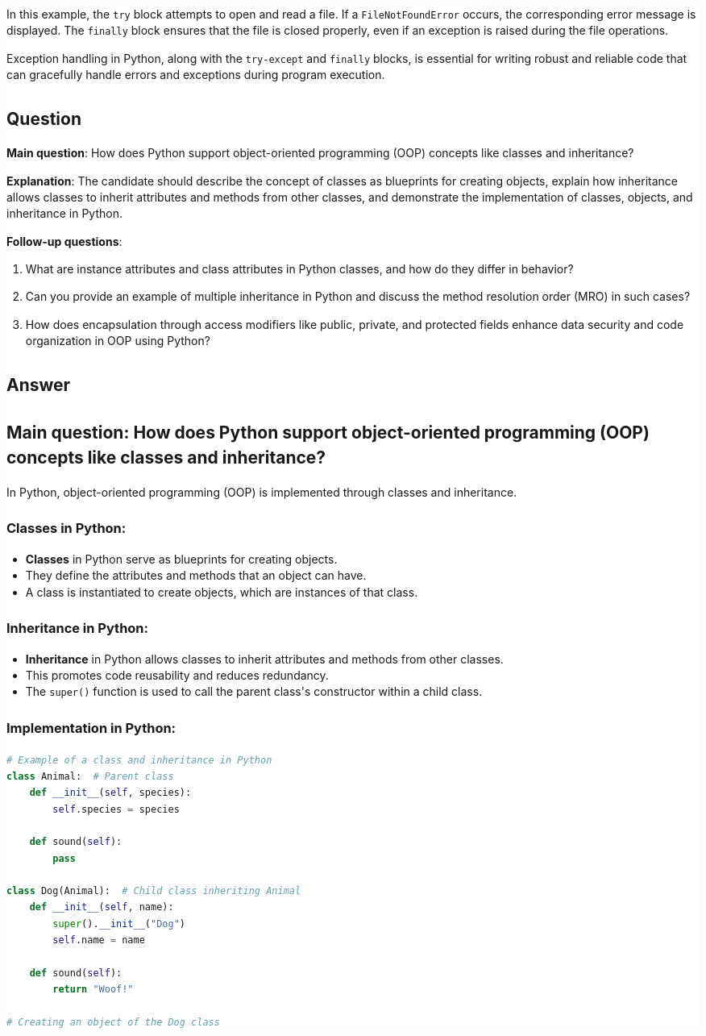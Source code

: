 In this example, the `try` block attempts to open and read a file. If a `FileNotFoundError` occurs, the corresponding error message is displayed. The `finally` block ensures that the file is closed properly, even if an exception is raised during the file operations.

Exception handling in Python, along with the `try-except` and `finally` blocks, is essential for writing robust and reliable code that can gracefully handle errors and exceptions during program execution.

## Question
**Main question**: How does Python support object-oriented programming (OOP) concepts like classes and inheritance?

**Explanation**: The candidate should describe the concept of classes as blueprints for creating objects, explain how inheritance allows classes to inherit attributes and methods from other classes, and demonstrate the implementation of classes, objects, and inheritance in Python.

**Follow-up questions**:

1. What are instance attributes and class attributes in Python classes, and how do they differ in behavior?

2. Can you provide an example of multiple inheritance in Python and discuss the method resolution order (MRO) in such cases?

3. How does encapsulation through access modifiers like public, private, and protected fields enhance data security and code organization in OOP using Python?





## Answer
## Main question: How does Python support object-oriented programming (OOP) concepts like classes and inheritance?

In Python, object-oriented programming (OOP) is implemented through classes and inheritance. 

### Classes in Python:
- **Classes** in Python serve as blueprints for creating objects. 
- They define the attributes and methods that an object can have. 
- A class is instantiated to create objects, which are instances of that class.

### Inheritance in Python:
- **Inheritance** in Python allows classes to inherit attributes and methods from other classes.
- This promotes code reusability and reduces redundancy.
- The `super()` function is used to call the parent class's constructor within a child class.

### Implementation in Python:
```python
# Example of a class and inheritance in Python
class Animal:  # Parent class
    def __init__(self, species):
        self.species = species

    def sound(self):
        pass

class Dog(Animal):  # Child class inheriting Animal
    def __init__(self, name):
        super().__init__("Dog")
        self.name = name

    def sound(self):
        return "Woof!"

# Creating an object of the Dog class
```